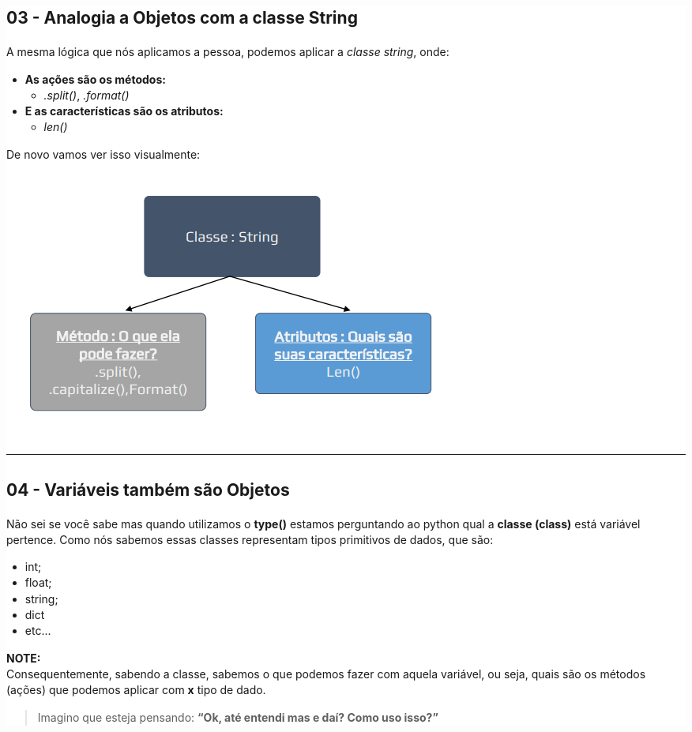 
<div id="03"></div>

## 03 - Analogia a Objetos com a classe String

A mesma lógica que nós aplicamos a pessoa, podemos aplicar a *classe string*, onde:

 - **As ações são os métodos:**
   - *.split()*, *.format()*
 - **E as características são os atributos:**
   - *len()*

De novo vamos ver isso visualmente:

![img](images/oop-03.png)  

---

<div id="04"></div>

## 04 - Variáveis também são Objetos

Não sei se você sabe mas quando utilizamos o **type()** estamos perguntando ao python qual a **classe (class)** está variável pertence. Como nós sabemos essas classes representam tipos primitivos de dados, que são:

 - int;
 - float;
 - string;
 - dict
 - etc...

**NOTE:**  
Consequentemente, sabendo a classe, sabemos o que podemos fazer com aquela variável, ou seja, quais são os métodos (ações) que podemos aplicar com **x** tipo de dado.

> Imagino que esteja pensando: **“Ok, até entendi mas e daí? Como uso isso?”**
